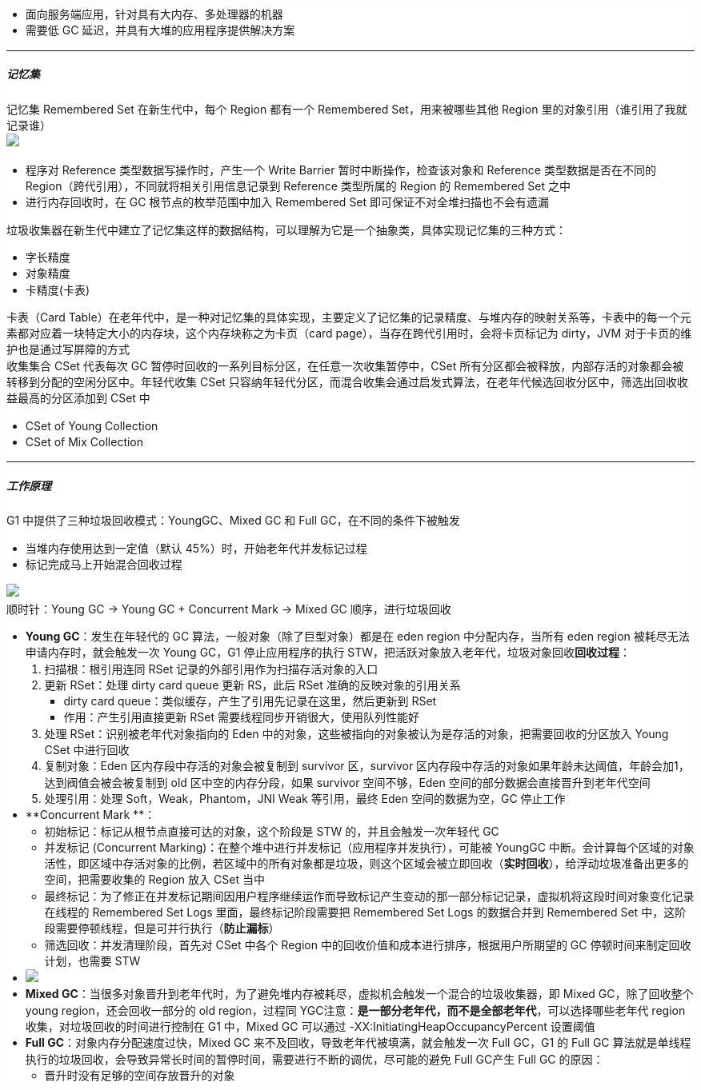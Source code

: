 - 面向服务端应用，针对具有大内存、多处理器的机器
- 需要低 GC 延迟，并具有大堆的应用程序提供解决方案

---

##### 记忆集
记忆集 Remembered Set 在新生代中，每个 Region 都有一个 Remembered Set，用来被哪些其他 Region 里的对象引用（谁引用了我就记录谁）<br />![](https://cdn.nlark.com/yuque/0/2024/png/29688613/1711524786277-8c95fddc-1dfa-47b5-8fa9-7ec686e98a90.png#averageHue=%23f5f5f3&clientId=u5b1215c9-629a-4&from=paste&id=u39bada2f&originHeight=412&originWidth=906&originalType=url&ratio=1.2395833730697632&rotation=0&showTitle=false&status=done&style=none&taskId=u542e2dc1-0e0c-4e90-89d4-c1ed3c28245&title=)

- 程序对 Reference 类型数据写操作时，产生一个 Write Barrier 暂时中断操作，检查该对象和 Reference 类型数据是否在不同的 Region（跨代引用），不同就将相关引用信息记录到 Reference 类型所属的 Region 的 Remembered Set 之中
- 进行内存回收时，在 GC 根节点的枚举范围中加入 Remembered Set 即可保证不对全堆扫描也不会有遗漏

垃圾收集器在新生代中建立了记忆集这样的数据结构，可以理解为它是一个抽象类，具体实现记忆集的三种方式：

- 字长精度
- 对象精度
- 卡精度(卡表)

卡表（Card Table）在老年代中，是一种对记忆集的具体实现，主要定义了记忆集的记录精度、与堆内存的映射关系等，卡表中的每一个元素都对应着一块特定大小的内存块，这个内存块称之为卡页（card page），当存在跨代引用时，会将卡页标记为 dirty，JVM 对于卡页的维护也是通过写屏障的方式<br />收集集合 CSet 代表每次 GC 暂停时回收的一系列目标分区，在任意一次收集暂停中，CSet 所有分区都会被释放，内部存活的对象都会被转移到分配的空闲分区中。年轻代收集 CSet 只容纳年轻代分区，而混合收集会通过启发式算法，在老年代候选回收分区中，筛选出回收收益最高的分区添加到 CSet 中

- CSet of Young Collection
- CSet of Mix Collection

---

##### 工作原理
G1 中提供了三种垃圾回收模式：YoungGC、Mixed GC 和 Full GC，在不同的条件下被触发

- 当堆内存使用达到一定值（默认 45%）时，开始老年代并发标记过程
- 标记完成马上开始混合回收过程

![](https://cdn.nlark.com/yuque/0/2024/png/29688613/1711524786306-f67adf72-473e-46e1-934a-1dbb09d42fc4.png#averageHue=%23e4f3e4&clientId=u5b1215c9-629a-4&from=paste&id=u544cd465&originHeight=402&originWidth=1129&originalType=url&ratio=1.2395833730697632&rotation=0&showTitle=false&status=done&style=none&taskId=ua011e423-217d-47f3-becb-26da1b1003c&title=)<br />顺时针：Young GC → Young GC + Concurrent Mark → Mixed GC 顺序，进行垃圾回收

- **Young GC**：发生在年轻代的 GC 算法，一般对象（除了巨型对象）都是在 eden region 中分配内存，当所有 eden region 被耗尽无法申请内存时，就会触发一次 Young GC，G1 停止应用程序的执行 STW，把活跃对象放入老年代，垃圾对象回收**回收过程**：
   1. 扫描根：根引用连同 RSet 记录的外部引用作为扫描存活对象的入口
   2. 更新 RSet：处理 dirty card queue 更新 RS，此后 RSet 准确的反映对象的引用关系
      - dirty card queue：类似缓存，产生了引用先记录在这里，然后更新到 RSet
      - 作用：产生引用直接更新 RSet 需要线程同步开销很大，使用队列性能好
   3. 处理 RSet：识别被老年代对象指向的 Eden 中的对象，这些被指向的对象被认为是存活的对象，把需要回收的分区放入 Young CSet 中进行回收
   4. 复制对象：Eden 区内存段中存活的对象会被复制到 survivor 区，survivor 区内存段中存活的对象如果年龄未达阈值，年龄会加1，达到阀值会被会被复制到 old 区中空的内存分段，如果 survivor 空间不够，Eden 空间的部分数据会直接晋升到老年代空间
   5. 处理引用：处理 Soft，Weak，Phantom，JNI Weak 等引用，最终 Eden 空间的数据为空，GC 停止工作
- **Concurrent Mark **：
   - 初始标记：标记从根节点直接可达的对象，这个阶段是 STW 的，并且会触发一次年轻代 GC
   - 并发标记 (Concurrent Marking)：在整个堆中进行并发标记（应用程序并发执行），可能被 YoungGC 中断。会计算每个区域的对象活性，即区域中存活对象的比例，若区域中的所有对象都是垃圾，则这个区域会被立即回收（**实时回收**），给浮动垃圾准备出更多的空间，把需要收集的 Region 放入 CSet 当中
   - 最终标记：为了修正在并发标记期间因用户程序继续运作而导致标记产生变动的那一部分标记记录，虚拟机将这段时间对象变化记录在线程的 Remembered Set Logs 里面，最终标记阶段需要把 Remembered Set Logs 的数据合并到 Remembered Set 中，这阶段需要停顿线程，但是可并行执行（**防止漏标**）
   - 筛选回收：并发清理阶段，首先对 CSet 中各个 Region 中的回收价值和成本进行排序，根据用户所期望的 GC 停顿时间来制定回收计划，也需要 STW
- ![](https://cdn.nlark.com/yuque/0/2024/jpeg/29688613/1711524786415-0cb05b06-bac8-42e5-806f-275e34dc3989.jpeg#averageHue=%23e9eae6&clientId=u5b1215c9-629a-4&from=paste&id=u86262507&originHeight=249&originWidth=763&originalType=url&ratio=1.2395833730697632&rotation=0&showTitle=false&status=done&style=none&taskId=u5eb6f8d0-a08c-42bf-99b9-d758414c6b1&title=)
- **Mixed GC**：当很多对象晋升到老年代时，为了避免堆内存被耗尽，虚拟机会触发一个混合的垃圾收集器，即 Mixed GC，除了回收整个 young region，还会回收一部分的 old region，过程同 YGC注意：**是一部分老年代，而不是全部老年代**，可以选择哪些老年代 region 收集，对垃圾回收的时间进行控制在 G1 中，Mixed GC 可以通过 -XX:InitiatingHeapOccupancyPercent 设置阈值
- **Full GC**：对象内存分配速度过快，Mixed GC 来不及回收，导致老年代被填满，就会触发一次 Full GC，G1 的 Full GC 算法就是单线程执行的垃圾回收，会导致异常长时间的暂停时间，需要进行不断的调优，尽可能的避免 Full GC产生 Full GC 的原因：
   - 晋升时没有足够的空间存放晋升的对象